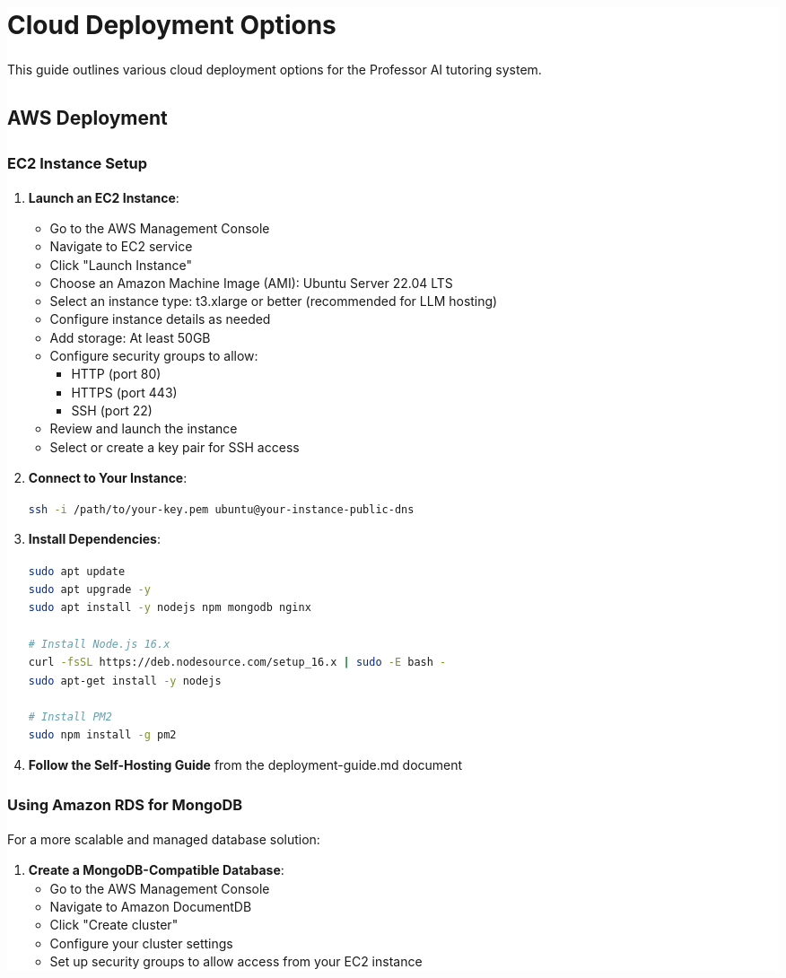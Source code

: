 # Cloud Deployment Options

This guide outlines various cloud deployment options for the Professor AI tutoring system.

## AWS Deployment

### EC2 Instance Setup

1. **Launch an EC2 Instance**:
   - Go to the AWS Management Console
   - Navigate to EC2 service
   - Click "Launch Instance"
   - Choose an Amazon Machine Image (AMI): Ubuntu Server 22.04 LTS
   - Select an instance type: t3.xlarge or better (recommended for LLM hosting)
   - Configure instance details as needed
   - Add storage: At least 50GB
   - Configure security groups to allow:
     - HTTP (port 80)
     - HTTPS (port 443)
     - SSH (port 22)
   - Review and launch the instance
   - Select or create a key pair for SSH access

2. **Connect to Your Instance**:
   ```bash
   ssh -i /path/to/your-key.pem ubuntu@your-instance-public-dns
   ```

3. **Install Dependencies**:
   ```bash
   sudo apt update
   sudo apt upgrade -y
   sudo apt install -y nodejs npm mongodb nginx
   
   # Install Node.js 16.x
   curl -fsSL https://deb.nodesource.com/setup_16.x | sudo -E bash -
   sudo apt-get install -y nodejs
   
   # Install PM2
   sudo npm install -g pm2
   ```

4. **Follow the Self-Hosting Guide** from the deployment-guide.md document

### Using Amazon RDS for MongoDB

For a more scalable and managed database solution:

1. **Create a MongoDB-Compatible Database**:
   - Go to the AWS Management Console
   - Navigate to Amazon DocumentDB
   - Click "Create cluster"
   - Configure your cluster settings
   - Set up security groups to allow access from your EC2 instance
